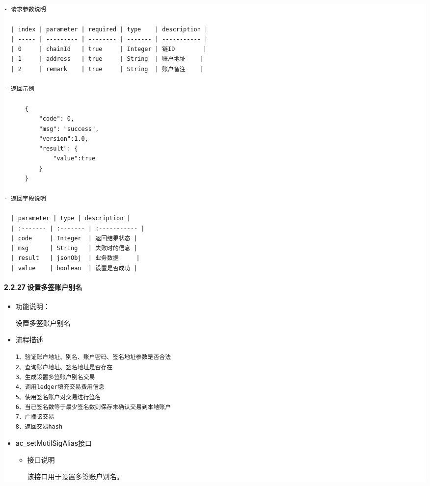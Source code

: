     - 请求参数说明

      | index | parameter | required | type    | description |
      | ----- | --------- | -------- | ------- | ----------- |
      | 0     | chainId   | true     | Integer | 链ID        |
      | 1     | address   | true     | String  | 账户地址    |
      | 2     | remark    | true     | String  | 账户备注    |

    - 返回示例

          {
              "code": 0,
              "msg": "success",
              "version":1.0,
              "result": {
                  "value":true
              }
          }

    - 返回字段说明

      | parameter | type | description |
      | :------- | :------- | :----------- |
      | code     | Integer  | 返回结果状态 |
      | msg      | String   | 失败时的信息 |
      | result   | jsonObj  | 业务数据     |
      | value    | boolean  | 设置是否成功 |
#### 2.2.27 设置多签账户别名

- 功能说明：

  设置多签账户别名

- 流程描述

  ```
  1、验证账户地址、别名、账户密码、签名地址参数是否合法
  2、查询账户地址、签名地址是否存在
  3、生成设置多签账户别名交易
  4、调用ledger填充交易费用信息
  5、使用签名账户对交易进行签名
  6、当已签名数等于最少签名数则保存未确认交易到本地账户
  7、广播该交易
  8、返回交易hash
  ```

- ac_setMutilSigAlias接口

  - 接口说明

      该接口用于设置多签账户别名。
